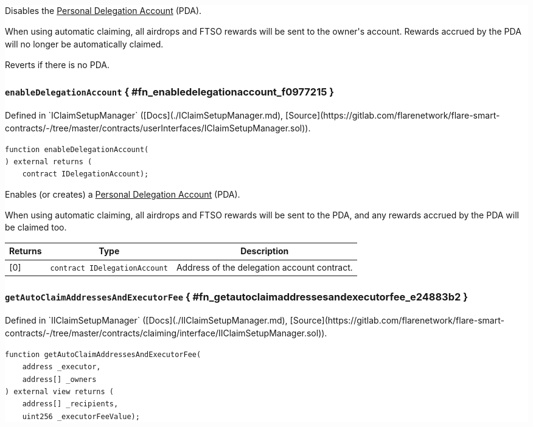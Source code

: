 Disables the
[Personal Delegation Account](https://docs.flare.network/tech/personal-delegation-account) (PDA).

When using automatic claiming, all airdrops and FTSO rewards will be sent to the owner's account.
Rewards accrued by the PDA will no longer be automatically claimed.

Reverts if there is no PDA.

</div>
</div>

<div class="api-node" markdown>

### `enableDelegationAccount` { #fn_enabledelegationaccount_f0977215 }

<div class="api-node-source" markdown>
Defined in `IClaimSetupManager` ([Docs](./IClaimSetupManager.md), [Source](https://gitlab.com/flarenetwork/flare-smart-contracts/-/tree/master/contracts/userInterfaces/IClaimSetupManager.sol)).
</div>

<div class="api-node-internal" markdown>

```solidity
function enableDelegationAccount(
) external returns (
    contract IDelegationAccount);
```

Enables (or creates) a
[Personal Delegation Account](https://docs.flare.network/tech/personal-delegation-account) (PDA).

When using automatic claiming, all airdrops and FTSO rewards will be sent to the PDA, and any rewards
accrued by the PDA will be claimed too.

| Returns | Type | Description |
| ------- | ---- | ----------- |
| [0] | `contract IDelegationAccount` | Address of the delegation account contract. |
</div>
</div>

<div class="api-node" markdown>

### `getAutoClaimAddressesAndExecutorFee` { #fn_getautoclaimaddressesandexecutorfee_e24883b2 }

<div class="api-node-source" markdown>
Defined in `IIClaimSetupManager` ([Docs](./IIClaimSetupManager.md), [Source](https://gitlab.com/flarenetwork/flare-smart-contracts/-/tree/master/contracts/claiming/interface/IIClaimSetupManager.sol)).
</div>

<div class="api-node-internal" markdown>

```solidity
function getAutoClaimAddressesAndExecutorFee(
    address _executor,
    address[] _owners
) external view returns (
    address[] _recipients,
    uint256 _executorFeeValue);
```
